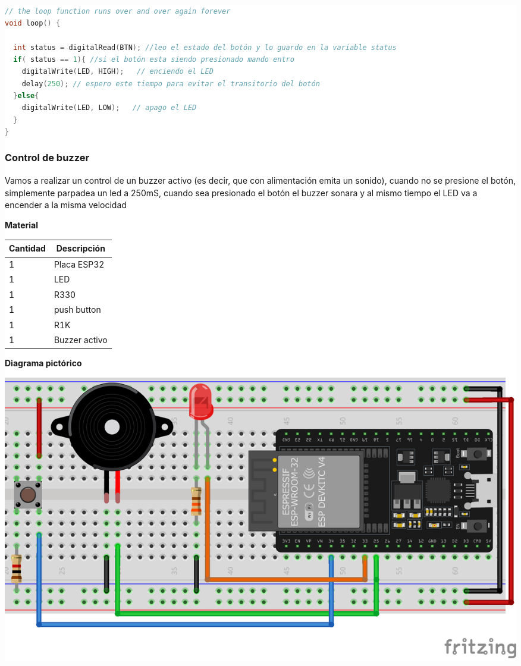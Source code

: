 ```C
// the loop function runs over and over again forever
void loop() {
  
  int status = digitalRead(BTN); //leo el estado del botón y lo guardo en la variable status
  if( status == 1){ //si el botón esta siendo presionado mando entro 
    digitalWrite(LED, HIGH);   // enciendo el LED 
    delay(250); // espero este tiempo para evitar el transitorio del botón
  }else{
    digitalWrite(LED, LOW);   // apago el LED 
  }
}
```

### Control de buzzer

Vamos a realizar un control de un buzzer activo (es decir, que con alimentación emita un sonido), cuando no se presione el botón, simplemente parpadea un led a 250mS, cuando sea presionado el botón el buzzer sonara y al mismo tiempo el LED va a encender a la misma velocidad

**Material**

|Cantidad|Descripción|
|---|---|
|1| Placa ESP32|
|1|  LED|
|1|  R330|
|1|  push button|
|1|  R1K|
|1|  Buzzer activo|


**Diagrama pictórico**

![basic](./assets/schematic/buzzer_01.png)
